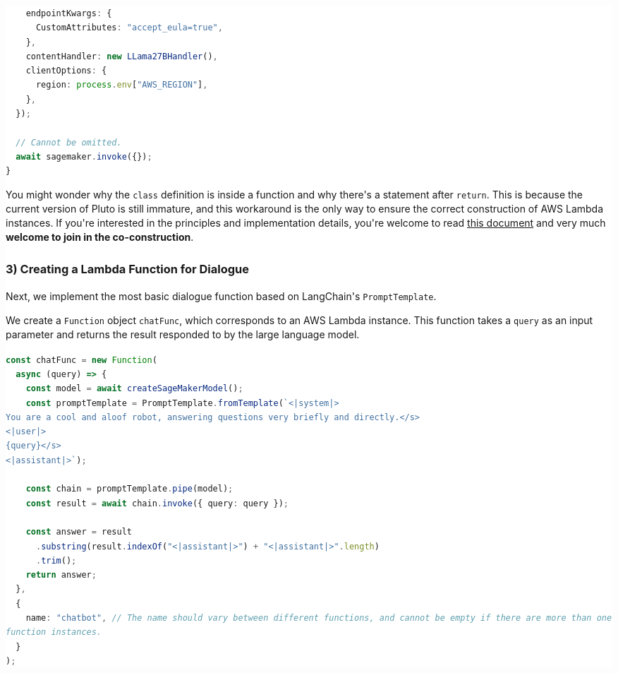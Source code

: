 ```typescript
    endpointKwargs: {
      CustomAttributes: "accept_eula=true",
    },
    contentHandler: new LLama27BHandler(),
    clientOptions: {
      region: process.env["AWS_REGION"],
    },
  });

  // Cannot be omitted.
  await sagemaker.invoke({});
}
```

You might wonder why the `class` definition is inside a function and why there's a statement after `return`. This is because the current version of Pluto is still immature, and this workaround is the only way to ensure the correct construction of AWS Lambda instances. If you're interested in the principles and implementation details, you're welcome to read [this document](https://pluto-lang.vercel.app/documentation/design/deducer-design) and very much **welcome to join in the co-construction**.

### 3) Creating a Lambda Function for Dialogue

Next, we implement the most basic dialogue function based on LangChain's `PromptTemplate`.

We create a `Function` object `chatFunc`, which corresponds to an AWS Lambda instance. This function takes a `query` as an input parameter and returns the result responded to by the large language model.

```typescript
const chatFunc = new Function(
  async (query) => {
    const model = await createSageMakerModel();
    const promptTemplate = PromptTemplate.fromTemplate(`<|system|>
You are a cool and aloof robot, answering questions very briefly and directly.</s>
<|user|>
{query}</s>
<|assistant|>`);

    const chain = promptTemplate.pipe(model);
    const result = await chain.invoke({ query: query });

    const answer = result
      .substring(result.indexOf("<|assistant|>") + "<|assistant|>".length)
      .trim();
    return answer;
  },
  {
    name: "chatbot", // The name should vary between different functions, and cannot be empty if there are more than one function instances.
  }
);
```
